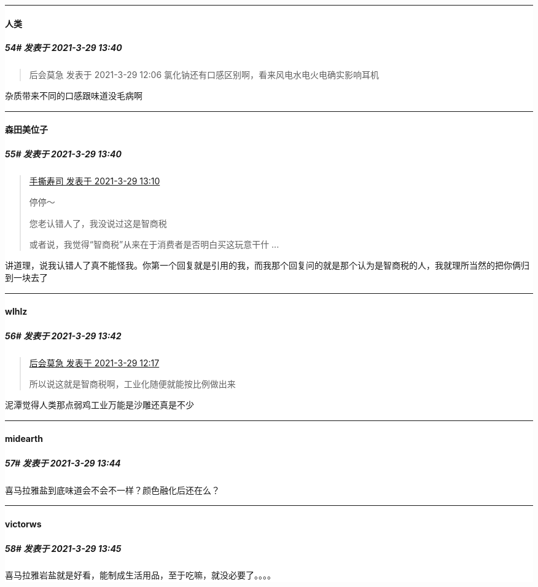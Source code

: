 
*****

####  人类  
##### 54#       发表于 2021-3-29 13:40


<blockquote>后会莫急 发表于 2021-3-29 12:06
氯化钠还有口感区别啊，看来风电水电火电确实影响耳机</blockquote>
杂质带来不同的口感跟味道没毛病啊


*****

####  森田美位子  
##### 55#       发表于 2021-3-29 13:40


<blockquote><a href="httphttps://bbs.saraba1st.com/2b/forum.php?mod=redirect&amp;goto=findpost&amp;pid=50767040&amp;ptid=1995599" target="_blank">手撕寿司 发表于 2021-3-29 13:10</a>

停停～

您老认错人了，我没说过这是智商税

或者说，我觉得“智商税”从来在于消费者是否明白买这玩意干什 ...</blockquote>
讲道理，说我认错人了真不能怪我。你第一个回复就是引用的我，而我那个回复问的就是那个认为是智商税的人，我就理所当然的把你俩归到一块去了


*****

####  wlhlz  
##### 56#       发表于 2021-3-29 13:42


<blockquote><a href="httphttps://bbs.saraba1st.com/2b/forum.php?mod=redirect&amp;goto=findpost&amp;pid=50766379&amp;ptid=1995599" target="_blank">后会莫急 发表于 2021-3-29 12:17</a>

所以说这就是智商税啊，工业化随便就能按比例做出来</blockquote>
泥潭觉得人类那点弱鸡工业万能是沙雕还真是不少


*****

####  midearth  
##### 57#       发表于 2021-3-29 13:44


喜马拉雅盐到底味道会不会不一样？颜色融化后还在么？


*****

####  victorws  
##### 58#       发表于 2021-3-29 13:45


喜马拉雅岩盐就是好看，能制成生活用品，至于吃嘛，就没必要了。。。。

